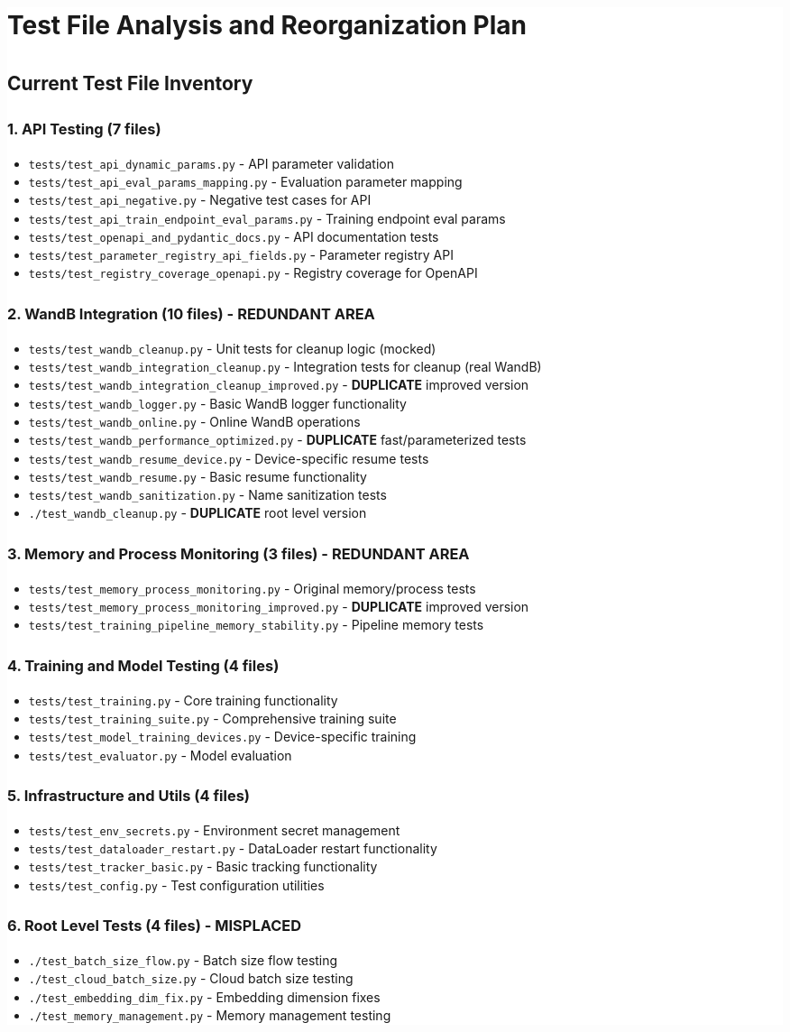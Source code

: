 # Test File Analysis and Reorganization Plan

## Current Test File Inventory

### 1. **API Testing** (7 files)
- `tests/test_api_dynamic_params.py` - API parameter validation
- `tests/test_api_eval_params_mapping.py` - Evaluation parameter mapping
- `tests/test_api_negative.py` - Negative test cases for API
- `tests/test_api_train_endpoint_eval_params.py` - Training endpoint eval params
- `tests/test_openapi_and_pydantic_docs.py` - API documentation tests
- `tests/test_parameter_registry_api_fields.py` - Parameter registry API
- `tests/test_registry_coverage_openapi.py` - Registry coverage for OpenAPI

### 2. **WandB Integration** (10 files) - **REDUNDANT AREA**
- `tests/test_wandb_cleanup.py` - Unit tests for cleanup logic (mocked)
- `tests/test_wandb_integration_cleanup.py` - Integration tests for cleanup (real WandB)
- `tests/test_wandb_integration_cleanup_improved.py` - **DUPLICATE** improved version
- `tests/test_wandb_logger.py` - Basic WandB logger functionality
- `tests/test_wandb_online.py` - Online WandB operations
- `tests/test_wandb_performance_optimized.py` - **DUPLICATE** fast/parameterized tests
- `tests/test_wandb_resume_device.py` - Device-specific resume tests
- `tests/test_wandb_resume.py` - Basic resume functionality
- `tests/test_wandb_sanitization.py` - Name sanitization tests
- `./test_wandb_cleanup.py` - **DUPLICATE** root level version

### 3. **Memory and Process Monitoring** (3 files) - **REDUNDANT AREA**
- `tests/test_memory_process_monitoring.py` - Original memory/process tests
- `tests/test_memory_process_monitoring_improved.py` - **DUPLICATE** improved version
- `tests/test_training_pipeline_memory_stability.py` - Pipeline memory tests

### 4. **Training and Model Testing** (4 files)
- `tests/test_training.py` - Core training functionality
- `tests/test_training_suite.py` - Comprehensive training suite
- `tests/test_model_training_devices.py` - Device-specific training
- `tests/test_evaluator.py` - Model evaluation

### 5. **Infrastructure and Utils** (4 files)
- `tests/test_env_secrets.py` - Environment secret management
- `tests/test_dataloader_restart.py` - DataLoader restart functionality
- `tests/test_tracker_basic.py` - Basic tracking functionality
- `tests/test_config.py` - Test configuration utilities

### 6. **Root Level Tests** (4 files) - **MISPLACED**
- `./test_batch_size_flow.py` - Batch size flow testing
- `./test_cloud_batch_size.py` - Cloud batch size testing
- `./test_embedding_dim_fix.py` - Embedding dimension fixes
- `./test_memory_management.py` - Memory management testing
